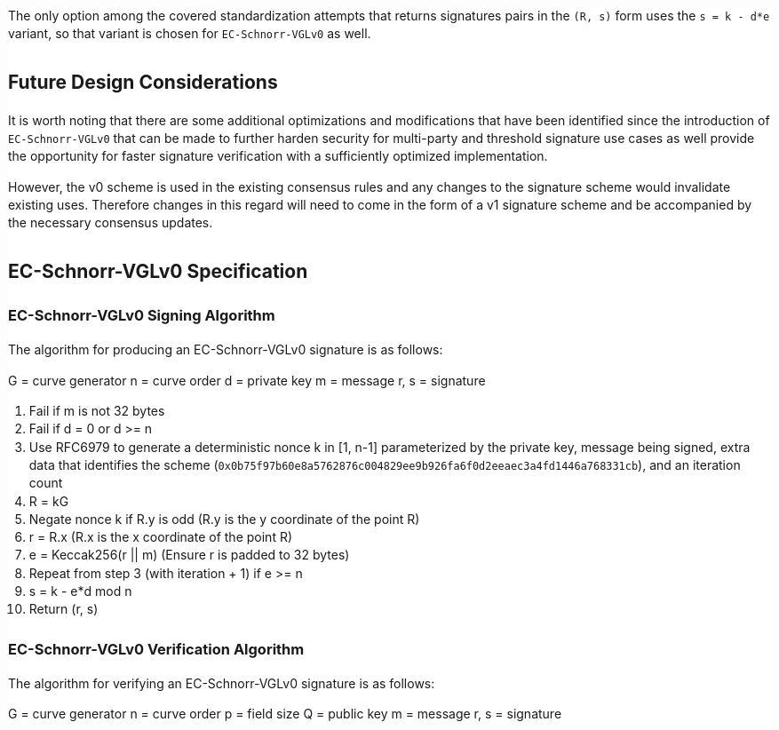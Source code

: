 The only option among the covered standardization attempts that returns
signatures pairs in the `(R, s)` form uses the `s = k - d*e` variant, so that
variant is chosen for `EC-Schnorr-VGLv0` as well.

## Future Design Considerations

It is worth noting that there are some additional optimizations and
modifications that have been identified since the introduction of
`EC-Schnorr-VGLv0` that can be made to further harden security for multi-party
and threshold signature use cases as well provide the opportunity for faster
signature verification with a sufficiently optimized implementation.

However, the v0 scheme is used in the existing consensus rules and any changes
to the signature scheme would invalidate existing uses.  Therefore changes in
this regard will need to come in the form of a v1 signature scheme and be
accompanied by the necessary consensus updates.

## EC-Schnorr-VGLv0 Specification

### EC-Schnorr-VGLv0 Signing Algorithm

The algorithm for producing an EC-Schnorr-VGLv0 signature is as follows:

G = curve generator
n = curve order
d = private key
m = message
r, s = signature

1. Fail if m is not 32 bytes
2. Fail if d = 0 or d >= n
3. Use RFC6979 to generate a deterministic nonce k in [1, n-1] parameterized by
   the private key, message being signed, extra data that identifies the scheme
   (`0x0b75f97b60e8a5762876c004829ee9b926fa6f0d2eeaec3a4fd1446a768331cb`), and
   an iteration count
4. R = kG
5. Negate nonce k if R.y is odd (R.y is the y coordinate of the point R)
6. r = R.x (R.x is the x coordinate of the point R)
7. e = Keccak256(r || m) (Ensure r is padded to 32 bytes)
8. Repeat from step 3 (with iteration + 1) if e >= n
9. s = k - e*d mod n
10. Return (r, s)

### EC-Schnorr-VGLv0 Verification Algorithm

The algorithm for verifying an EC-Schnorr-VGLv0 signature is as follows:

G = curve generator
n = curve order
p = field size
Q = public key
m = message
r, s = signature

